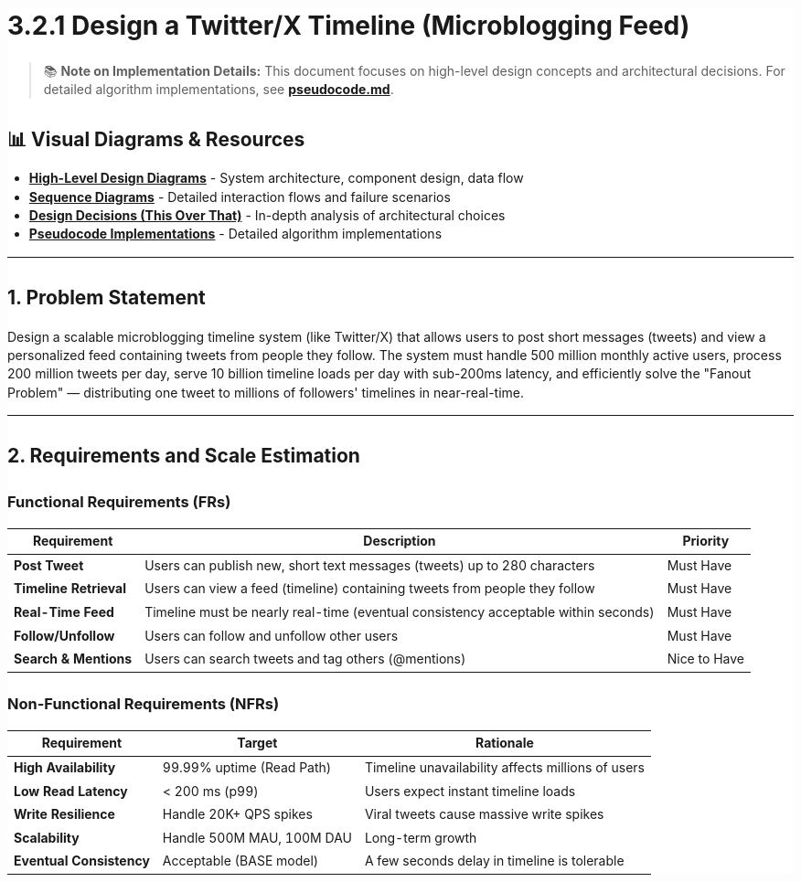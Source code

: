 # 3.2.1 Design a Twitter/X Timeline (Microblogging Feed)

> 📚 **Note on Implementation Details:**
> This document focuses on high-level design concepts and architectural decisions. 
> For detailed algorithm implementations, see **[pseudocode.md](./pseudocode.md)**.

## 📊 Visual Diagrams & Resources

- **[High-Level Design Diagrams](./hld-diagram.md)** - System architecture, component design, data flow
- **[Sequence Diagrams](./sequence-diagrams.md)** - Detailed interaction flows and failure scenarios
- **[Design Decisions (This Over That)](./this-over-that.md)** - In-depth analysis of architectural choices
- **[Pseudocode Implementations](./pseudocode.md)** - Detailed algorithm implementations

---

## 1. Problem Statement

Design a scalable microblogging timeline system (like Twitter/X) that allows users to post short messages (tweets) and
view a personalized feed containing tweets from people they follow. The system must handle 500 million monthly active
users, process 200 million tweets per day, serve 10 billion timeline loads per day with sub-200ms latency, and
efficiently solve the "Fanout Problem" — distributing one tweet to millions of followers' timelines in near-real-time.

---

## 2. Requirements and Scale Estimation

### Functional Requirements (FRs)

| Requirement            | Description                                                                        | Priority     |
|------------------------|------------------------------------------------------------------------------------|--------------|
| **Post Tweet**         | Users can publish new, short text messages (tweets) up to 280 characters           | Must Have    |
| **Timeline Retrieval** | Users can view a feed (timeline) containing tweets from people they follow         | Must Have    |
| **Real-Time Feed**     | Timeline must be nearly real-time (eventual consistency acceptable within seconds) | Must Have    |
| **Follow/Unfollow**    | Users can follow and unfollow other users                                          | Must Have    |
| **Search & Mentions**  | Users can search tweets and tag others (@mentions)                                 | Nice to Have |

### Non-Functional Requirements (NFRs)

| Requirement              | Target                    | Rationale                                         |
|--------------------------|---------------------------|---------------------------------------------------|
| **High Availability**    | 99.99% uptime (Read Path) | Timeline unavailability affects millions of users |
| **Low Read Latency**     | < 200 ms (p99)            | Users expect instant timeline loads               |
| **Write Resilience**     | Handle 20K+ QPS spikes    | Viral tweets cause massive write spikes           |
| **Scalability**          | Handle 500M MAU, 100M DAU | Long-term growth                                  |
| **Eventual Consistency** | Acceptable (BASE model)   | A few seconds delay in timeline is tolerable      |
